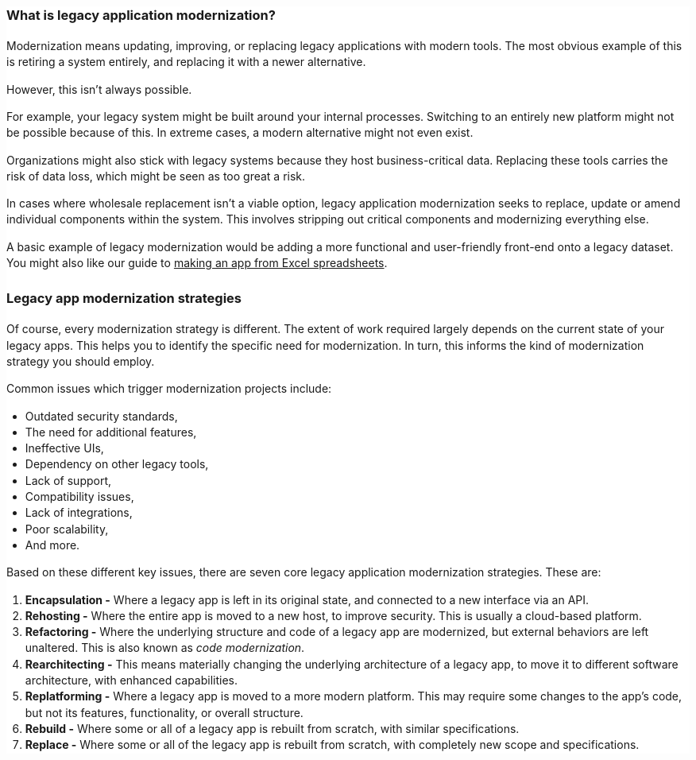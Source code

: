 ### What is legacy application modernization?

Modernization means updating, improving, or replacing legacy applications with modern tools. The most obvious example of this is retiring a system entirely, and replacing it with a newer alternative.

However, this isn’t always possible.

For example, your legacy system might be built around your internal processes. Switching to an entirely new platform might not be possible because of this. In extreme cases, a modern alternative might not even exist.

Organizations might also stick with legacy systems because they host business-critical data. Replacing these tools carries the risk of data loss, which might be seen as too great a risk.

In cases where wholesale replacement isn’t a viable option, legacy application modernization seeks to replace, update or amend individual components within the system. This involves stripping out critical components and modernizing everything else.

A basic example of legacy modernization would be adding a more functional and user-friendly front-end onto a legacy dataset. You might also like our guide to [making an app from Excel spreadsheets](https://clairdash.com/blog/data/make-an-app-from-excel-spreadsheets/).

### Legacy app modernization strategies

Of course, every modernization strategy is different. The extent of work required largely depends on the current state of your legacy apps. This helps you to identify the specific need for modernization. In turn, this informs the kind of modernization strategy you should employ.

Common issues which trigger modernization projects include:

* Outdated security standards,
* The need for additional features,
* Ineffective UIs,
* Dependency on other legacy tools,
* Lack of support,
* Compatibility issues,
* Lack of integrations,
* Poor scalability,
* And more.

Based on these different key issues, there are seven core legacy application modernization strategies. These are:

1. **Encapsulation -** Where a legacy app is left in its original state, and connected to a new interface via an API.
2. **Rehosting -** Where the entire app is moved to a new host, to improve security. This is usually a cloud-based platform.
3. **Refactoring -** Where the underlying structure and code of a legacy app are modernized, but external behaviors are left unaltered. This is also known as _code modernization_.
4. **Rearchitecting -** This means materially changing the underlying architecture of a legacy app, to move it to different software architecture, with enhanced capabilities.
5. **Replatforming -** Where a legacy app is moved to a more modern platform. This may require some changes to the app’s code, but not its features, functionality, or overall structure.
6. **Rebuild -** Where some or all of a legacy app is rebuilt from scratch, with similar specifications.
7. **Replace -** Where some or all of the legacy app is rebuilt from scratch, with completely new scope and specifications.
